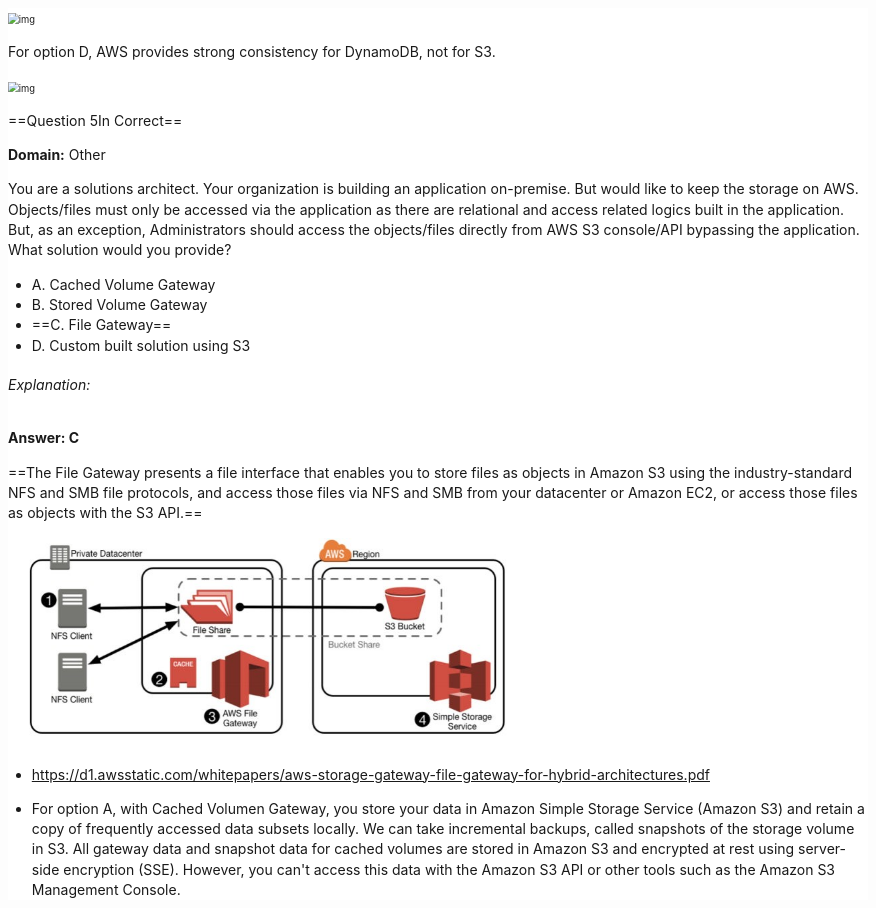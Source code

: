 <img src="https://whizlabs.com/learn/media/2019/01/22/questions_i4yoqf.png" alt="img" style="zoom:67%;" /> 

For option D, AWS provides strong consistency for DynamoDB, not for S3.

<img src="https://whizlabs.com/learn/media/2019/01/22/questions_i4r4hd.png" alt="img" style="zoom:67%;" />

==Question 5In Correct==

**Domain:** Other

You are a solutions architect. Your organization is building an application on-premise. But would like to keep the storage on AWS. Objects/files must only be accessed via the application as there are relational and access related logics built in the application. But, as an exception, Administrators should access the objects/files directly from AWS S3 console/API bypassing the application. What solution would you provide?

- A. Cached Volume Gateway
- B. Stored Volume Gateway
- ==C. File Gateway==
- D. Custom built solution using S3

###### Explanation:

**Answer: C**

==The File Gateway presents a file interface that enables you to store files as objects in Amazon S3 using the industry-standard NFS and SMB file protocols, and access those files via NFS and SMB from your datacenter or Amazon EC2, or access those files as objects with the S3 API.==

<img src="S3-Quiz.assets/questions_egzzbb-162768786265044.png" alt="img" style="zoom: 67%;" />

 

- https://d1.awsstatic.com/whitepapers/aws-storage-gateway-file-gateway-for-hybrid-architectures.pdf

- For option A, with Cached Volumen Gateway, you store your data in Amazon Simple Storage Service (Amazon S3) and retain a copy of frequently accessed data subsets locally. We can take incremental backups, called snapshots of the storage volume in S3. All gateway data and snapshot data for cached volumes are stored in Amazon S3 and encrypted at rest using server-side encryption (SSE). However, you can't access this data with the Amazon S3 API or other tools such as the Amazon S3 Management Console.
